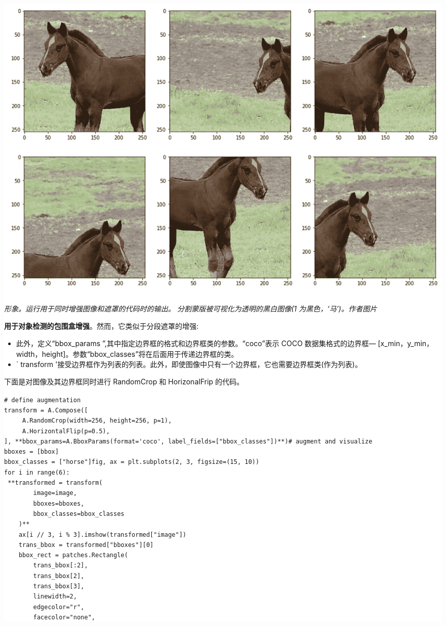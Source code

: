 ![](img/8592dd00b29005ad0f687d93264de275.png)

*形象。运行用于同时增强图像和遮罩的代码时的输出。*
*分割蒙版被可视化为透明的黑白图像(1 为黑色，‘马’)。作者图片*

**用于对象检测的包围盒增强**。然而，它类似于分段遮罩的增强:

*   此外，定义“bbox_params ”,其中指定边界框的格式和边界框类的参数。“coco”表示 COCO 数据集格式的边界框— [x_min，y_min，width，height]。参数“bbox_classes”将在后面用于传递边界框的类。
*   ` transform '接受边界框作为列表的列表。此外，即使图像中只有一个边界框，它也需要边界框类(作为列表)。

下面是对图像及其边界框同时进行 RandomCrop 和 HorizonalFrip 的代码。

```
# define augmentation 
transform = A.Compose([
     A.RandomCrop(width=256, height=256, p=1),
     A.HorizontalFlip(p=0.5), 
], **bbox_params=A.BboxParams(format='coco', label_fields=["bbox_classes"])**)# augment and visualize 
bboxes = [bbox]
bbox_classes = ["horse"]fig, ax = plt.subplots(2, 3, figsize=(15, 10))
for i in range(6):
 **transformed = transform(
        image=image, 
        bboxes=bboxes, 
        bbox_classes=bbox_classes
    )**
    ax[i // 3, i % 3].imshow(transformed["image"])
    trans_bbox = transformed["bboxes"][0]
    bbox_rect = patches.Rectangle(
        trans_bbox[:2],
        trans_bbox[2],
        trans_bbox[3],
        linewidth=2,
        edgecolor="r",
        facecolor="none",
```